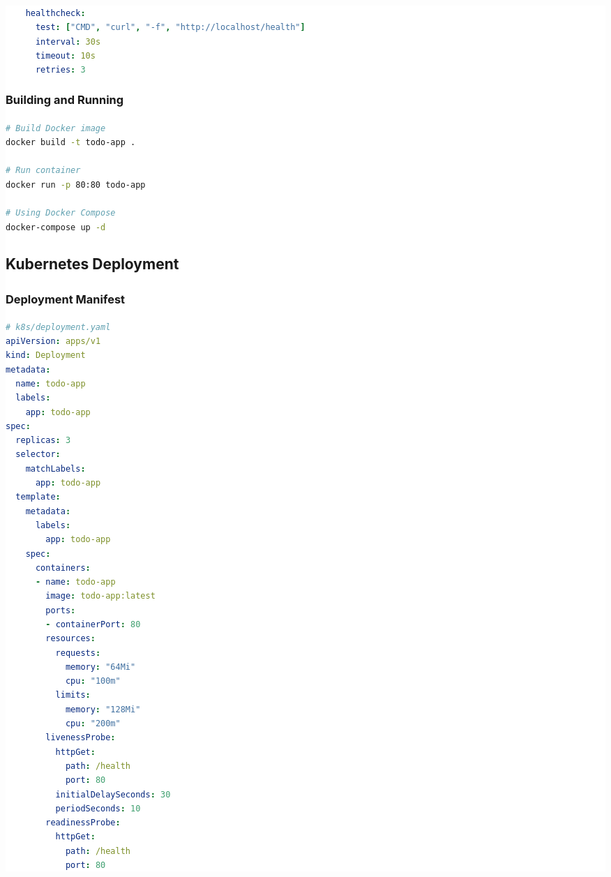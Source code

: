 ```yaml
    healthcheck:
      test: ["CMD", "curl", "-f", "http://localhost/health"]
      interval: 30s
      timeout: 10s
      retries: 3
```

### Building and Running
```bash
# Build Docker image
docker build -t todo-app .

# Run container
docker run -p 80:80 todo-app

# Using Docker Compose
docker-compose up -d
```

## Kubernetes Deployment

### Deployment Manifest
```yaml
# k8s/deployment.yaml
apiVersion: apps/v1
kind: Deployment
metadata:
  name: todo-app
  labels:
    app: todo-app
spec:
  replicas: 3
  selector:
    matchLabels:
      app: todo-app
  template:
    metadata:
      labels:
        app: todo-app
    spec:
      containers:
      - name: todo-app
        image: todo-app:latest
        ports:
        - containerPort: 80
        resources:
          requests:
            memory: "64Mi"
            cpu: "100m"
          limits:
            memory: "128Mi"
            cpu: "200m"
        livenessProbe:
          httpGet:
            path: /health
            port: 80
          initialDelaySeconds: 30
          periodSeconds: 10
        readinessProbe:
          httpGet:
            path: /health
            port: 80
```